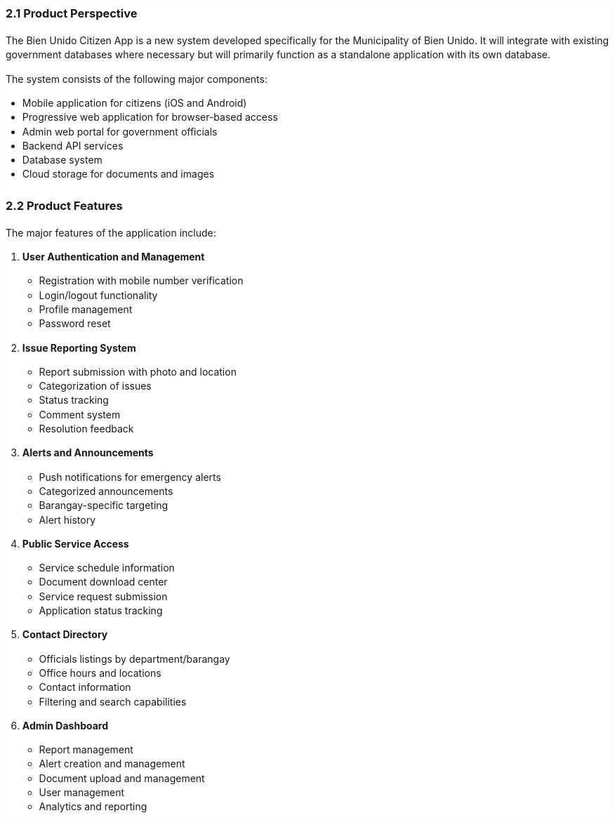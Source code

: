### 2.1 Product Perspective

The Bien Unido Citizen App is a new system developed specifically for the Municipality of Bien Unido. It will integrate with existing government databases where necessary but will primarily function as a standalone application with its own database.

The system consists of the following major components:

- Mobile application for citizens (iOS and Android)
- Progressive web application for browser-based access
- Admin web portal for government officials
- Backend API services
- Database system
- Cloud storage for documents and images

### 2.2 Product Features

The major features of the application include:

1. **User Authentication and Management**

   - Registration with mobile number verification
   - Login/logout functionality
   - Profile management
   - Password reset

2. **Issue Reporting System**

   - Report submission with photo and location
   - Categorization of issues
   - Status tracking
   - Comment system
   - Resolution feedback

3. **Alerts and Announcements**

   - Push notifications for emergency alerts
   - Categorized announcements
   - Barangay-specific targeting
   - Alert history

4. **Public Service Access**

   - Service schedule information
   - Document download center
   - Service request submission
   - Application status tracking

5. **Contact Directory**

   - Officials listings by department/barangay
   - Office hours and locations
   - Contact information
   - Filtering and search capabilities

6. **Admin Dashboard**
   - Report management
   - Alert creation and management
   - Document upload and management
   - User management
   - Analytics and reporting
